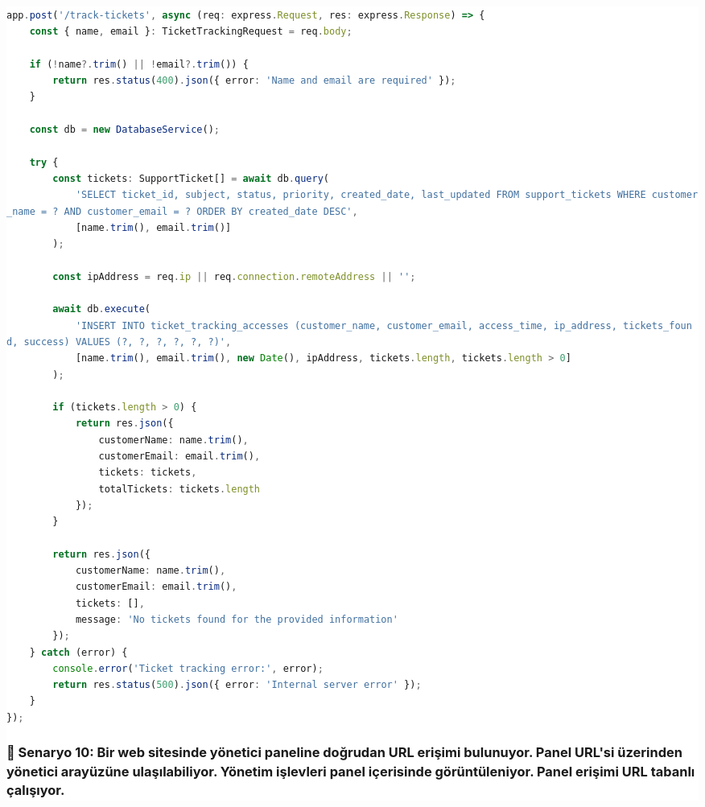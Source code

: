 ```typescript
app.post('/track-tickets', async (req: express.Request, res: express.Response) => {
    const { name, email }: TicketTrackingRequest = req.body;
    
    if (!name?.trim() || !email?.trim()) {
        return res.status(400).json({ error: 'Name and email are required' });
    }
    
    const db = new DatabaseService();
    
    try {
        const tickets: SupportTicket[] = await db.query(
            'SELECT ticket_id, subject, status, priority, created_date, last_updated FROM support_tickets WHERE customer_name = ? AND customer_email = ? ORDER BY created_date DESC',
            [name.trim(), email.trim()]
        );
        
        const ipAddress = req.ip || req.connection.remoteAddress || '';
        
        await db.execute(
            'INSERT INTO ticket_tracking_accesses (customer_name, customer_email, access_time, ip_address, tickets_found, success) VALUES (?, ?, ?, ?, ?, ?)',
            [name.trim(), email.trim(), new Date(), ipAddress, tickets.length, tickets.length > 0]
        );
        
        if (tickets.length > 0) {
            return res.json({
                customerName: name.trim(),
                customerEmail: email.trim(),
                tickets: tickets,
                totalTickets: tickets.length
            });
        }
        
        return res.json({
            customerName: name.trim(),
            customerEmail: email.trim(),
            tickets: [],
            message: 'No tickets found for the provided information'
        });
    } catch (error) {
        console.error('Ticket tracking error:', error);
        return res.status(500).json({ error: 'Internal server error' });
    }
});
```
### 🧪 Senaryo 10: Bir web sitesinde yönetici paneline doğrudan URL erişimi bulunuyor. Panel URL'si üzerinden yönetici arayüzüne ulaşılabiliyor. Yönetim işlevleri panel içerisinde görüntüleniyor. Panel erişimi URL tabanlı çalışıyor.
